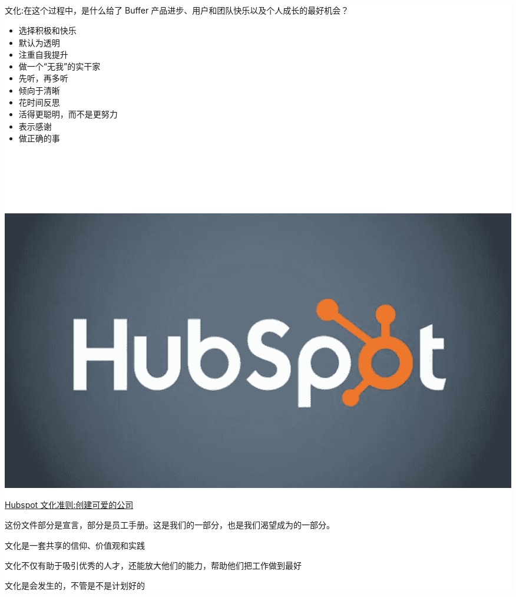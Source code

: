 文化:在这个过程中，是什么给了 Buffer 产品进步、用户和团队快乐以及个人成长的最好机会？

*   选择积极和快乐
*   默认为透明
*   注重自我提升
*   做一个“无我”的实干家
*   先听，再多听
*   倾向于清晰
*   花时间反思
*   活得更聪明，而不是更努力
*   表示感谢
*   做正确的事

‍

‍

‍

![](img/66825750ac116d84ab4c2f914105b272.png)

[Hubspot 文化准则:创建可爱的公司](https://www.slideshare.net/HubSpot/the-hubspot-culture-code-creating-a-company-we-love)

这份文件部分是宣言，部分是员工手册。这是我们的一部分，也是我们渴望成为的一部分。

文化是一套共享的信仰、价值观和实践

文化不仅有助于吸引优秀的人才，还能放大他们的能力，帮助他们把工作做到最好

文化是会发生的，不管是不是计划好的
